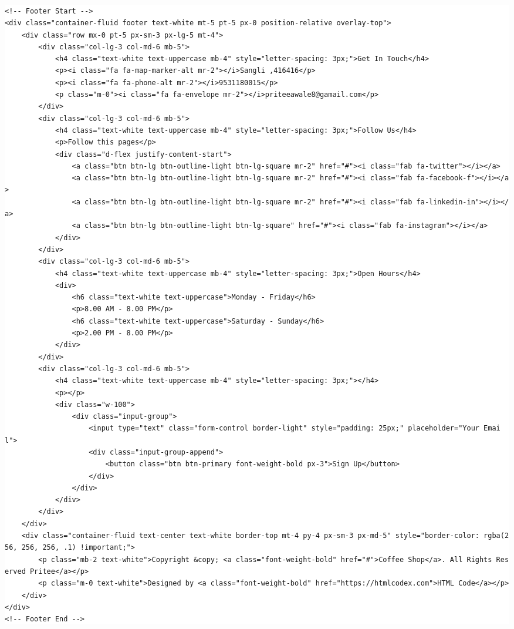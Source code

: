 
    <!-- Footer Start -->
    <div class="container-fluid footer text-white mt-5 pt-5 px-0 position-relative overlay-top">
        <div class="row mx-0 pt-5 px-sm-3 px-lg-5 mt-4">
            <div class="col-lg-3 col-md-6 mb-5">
                <h4 class="text-white text-uppercase mb-4" style="letter-spacing: 3px;">Get In Touch</h4>
                <p><i class="fa fa-map-marker-alt mr-2"></i>Sangli ,416416</p>
                <p><i class="fa fa-phone-alt mr-2"></i>9531180015</p>
                <p class="m-0"><i class="fa fa-envelope mr-2"></i>priteeawale8@gamail.com</p>
            </div>
            <div class="col-lg-3 col-md-6 mb-5">
                <h4 class="text-white text-uppercase mb-4" style="letter-spacing: 3px;">Follow Us</h4>
                <p>Follow this pages</p>
                <div class="d-flex justify-content-start">
                    <a class="btn btn-lg btn-outline-light btn-lg-square mr-2" href="#"><i class="fab fa-twitter"></i></a>
                    <a class="btn btn-lg btn-outline-light btn-lg-square mr-2" href="#"><i class="fab fa-facebook-f"></i></a>
                    <a class="btn btn-lg btn-outline-light btn-lg-square mr-2" href="#"><i class="fab fa-linkedin-in"></i></a>
                    <a class="btn btn-lg btn-outline-light btn-lg-square" href="#"><i class="fab fa-instagram"></i></a>
                </div>
            </div>
            <div class="col-lg-3 col-md-6 mb-5">
                <h4 class="text-white text-uppercase mb-4" style="letter-spacing: 3px;">Open Hours</h4>
                <div>
                    <h6 class="text-white text-uppercase">Monday - Friday</h6>
                    <p>8.00 AM - 8.00 PM</p>
                    <h6 class="text-white text-uppercase">Saturday - Sunday</h6>
                    <p>2.00 PM - 8.00 PM</p>
                </div>
            </div>
            <div class="col-lg-3 col-md-6 mb-5">
                <h4 class="text-white text-uppercase mb-4" style="letter-spacing: 3px;"></h4>
                <p></p>
                <div class="w-100">
                    <div class="input-group">
                        <input type="text" class="form-control border-light" style="padding: 25px;" placeholder="Your Email">
                        <div class="input-group-append">
                            <button class="btn btn-primary font-weight-bold px-3">Sign Up</button>
                        </div>
                    </div>
                </div>
            </div>
        </div>
        <div class="container-fluid text-center text-white border-top mt-4 py-4 px-sm-3 px-md-5" style="border-color: rgba(256, 256, 256, .1) !important;">
            <p class="mb-2 text-white">Copyright &copy; <a class="font-weight-bold" href="#">Coffee Shop</a>. All Rights Reserved Pritee</a></p>
            <p class="m-0 text-white">Designed by <a class="font-weight-bold" href="https://htmlcodex.com">HTML Code</a></p>
        </div>
    </div>
    <!-- Footer End -->
